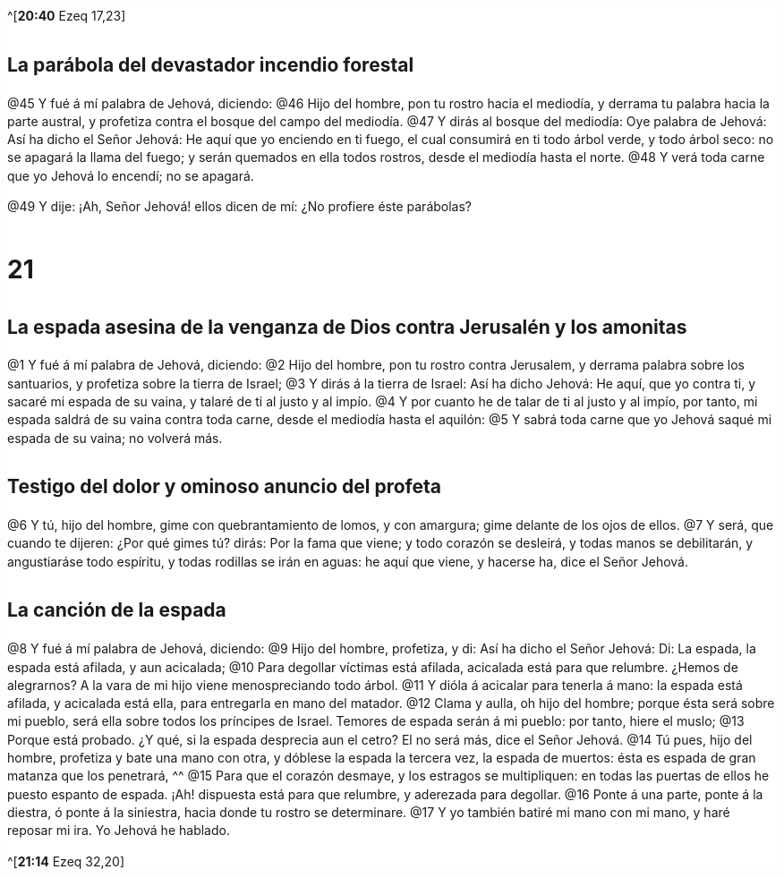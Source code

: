 
^[**20:40** Ezeq 17,23]

## La parábola del devastador incendio forestal
@45 Y fué á mí palabra de Jehová, diciendo: @46 Hijo del hombre, pon tu rostro hacia el mediodía, y derrama tu palabra hacia la parte austral, y profetiza contra el bosque del campo del mediodía. @47 Y dirás al bosque del mediodía: Oye palabra de Jehová: Así ha dicho el Señor Jehová: He aquí que yo enciendo en ti fuego, el cual consumirá en ti todo árbol verde, y todo árbol seco: no se apagará la llama del fuego; y serán quemados en ella todos rostros, desde el mediodía hasta el norte. @48 Y verá toda carne que yo Jehová lo encendí; no se apagará. 


@49 Y dije: ¡Ah, Señor Jehová! ellos dicen de mí: ¿No profiere éste parábolas? 

# 21 
## La espada asesina de la venganza de Dios contra Jerusalén y los amonitas
@1 Y fué á mí palabra de Jehová, diciendo: @2 Hijo del hombre, pon tu rostro contra Jerusalem, y derrama palabra sobre los santuarios, y profetiza sobre la tierra de Israel; @3 Y dirás á la tierra de Israel: Así ha dicho Jehová: He aquí, que yo contra ti, y sacaré mi espada de su vaina, y talaré de ti al justo y al impío. @4 Y por cuanto he de talar de ti al justo y al impío, por tanto, mi espada saldrá de su vaina contra toda carne, desde el mediodía hasta el aquilón: @5 Y sabrá toda carne que yo Jehová saqué mi espada de su vaina; no volverá más. 



## Testigo del dolor y ominoso anuncio del profeta
@6 Y tú, hijo del hombre, gime con quebrantamiento de lomos, y con amargura; gime delante de los ojos de ellos. @7 Y será, que cuando te dijeren: ¿Por qué gimes tú? dirás: Por la fama que viene; y todo corazón se desleirá, y todas manos se debilitarán, y angustiaráse todo espíritu, y todas rodillas se irán en aguas: he aquí que viene, y hacerse ha, dice el Señor Jehová. 



## La canción de la espada
@8 Y fué á mí palabra de Jehová, diciendo: @9 Hijo del hombre, profetiza, y di: Así ha dicho el Señor Jehová: Di: La espada, la espada está afilada, y aun acicalada; @10 Para degollar víctimas está afilada, acicalada está para que relumbre. ¿Hemos de alegrarnos? A la vara de mi hijo viene menospreciando todo árbol. @11 Y dióla á acicalar para tenerla á mano: la espada está afilada, y acicalada está ella, para entregarla en mano del matador. @12 Clama y aulla, oh hijo del hombre; porque ésta será sobre mi pueblo, será ella sobre todos los príncipes de Israel. Temores de espada serán á mi pueblo: por tanto, hiere el muslo; @13 Porque está probado. ¿Y qué, si la espada desprecia aun el cetro? El no será más, dice el Señor Jehová. @14 Tú pues, hijo del hombre, profetiza y bate una mano con otra, y dóblese la espada la tercera vez, la espada de muertos: ésta es espada de gran matanza que los penetrará, ^^ @15 Para que el corazón desmaye, y los estragos se multipliquen: en todas las puertas de ellos he puesto espanto de espada. ¡Ah! dispuesta está para que relumbre, y aderezada para degollar. @16 Ponte á una parte, ponte á la diestra, ó ponte á la siniestra, hacia donde tu rostro se determinare. @17 Y yo también batiré mi mano con mi mano, y haré reposar mi ira. Yo Jehová he hablado. 


^[**21:14** Ezeq 32,20]
